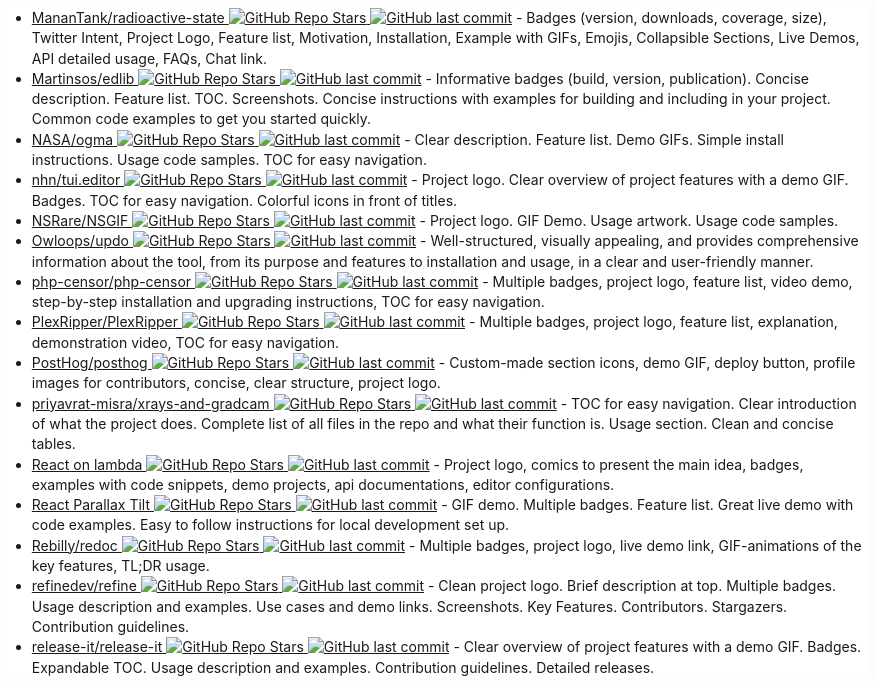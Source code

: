 - [MananTank/radioactive-state ![GitHub Repo Stars](https://img.shields.io/github/stars/MananTank/radioactive-state) ![GitHub last commit](https://img.shields.io/github/last-commit/MananTank/radioactive-state)](https://github.com/MananTank/radioactive-state#readme) - Badges (version, downloads, coverage, size), Twitter Intent, Project Logo, Feature list, Motivation, Installation, Example with GIFs, Emojis, Collapsible Sections, Live Demos, API detailed usage, FAQs, Chat link.
- [Martinsos/edlib ![GitHub Repo Stars](https://img.shields.io/github/stars/Martinsos/edlib) ![GitHub last commit](https://img.shields.io/github/last-commit/Martinsos/edlib)](https://github.com/Martinsos/edlib#readme) - Informative badges (build, version, publication). Concise description. Feature list. TOC. Screenshots. Concise instructions with examples for building and including in your project. Common code examples to get you started quickly.
- [NASA/ogma ![GitHub Repo Stars](https://img.shields.io/github/stars/NASA/ogma) ![GitHub last commit](https://img.shields.io/github/last-commit/NASA/ogma)](https://github.com/NASA/ogma#readme) - Clear description. Feature list. Demo GIFs. Simple install instructions. Usage code samples. TOC for easy navigation.
- [nhn/tui.editor ![GitHub Repo Stars](https://img.shields.io/github/stars/nhn/tui.editor) ![GitHub last commit](https://img.shields.io/github/last-commit/nhn/tui.editor)](https://github.com/nhn/tui.editor#readme) - Project logo. Clear overview of project features with a demo GIF. Badges. TOC for easy navigation. Colorful icons in front of titles.
- [NSRare/NSGIF ![GitHub Repo Stars](https://img.shields.io/github/stars/NSRare/NSGIF) ![GitHub last commit](https://img.shields.io/github/last-commit/NSRare/NSGIF)](https://github.com/NSRare/NSGIF#readme) - Project logo. GIF Demo. Usage artwork. Usage code samples.
- [Owloops/updo ![GitHub Repo Stars](https://img.shields.io/github/stars/owloops/updo) ![GitHub last commit](https://img.shields.io/github/last-commit/owloops/updo)](https://github.com/owloops/updo#readme) - Well-structured, visually appealing, and provides comprehensive information about the tool, from its purpose and features to installation and usage, in a clear and user-friendly manner.
- [php-censor/php-censor ![GitHub Repo Stars](https://img.shields.io/github/stars/php-censor/php-censor) ![GitHub last commit](https://img.shields.io/github/last-commit/php-censor/php-censor)](https://github.com/php-censor/php-censor#readme) - Multiple badges, project logo, feature list, video demo, step-by-step installation and upgrading instructions, TOC for easy navigation.
- [PlexRipper/PlexRipper ![GitHub Repo Stars](https://img.shields.io/github/stars/PlexRipper/PlexRipper) ![GitHub last commit](https://img.shields.io/github/last-commit/PlexRipper/PlexRipper)](https://github.com/PlexRipper/PlexRipper#readme) - Multiple badges, project logo, feature list, explanation, demonstration video, TOC for easy navigation.
- [PostHog/posthog ![GitHub Repo Stars](https://img.shields.io/github/stars/PostHog/posthog) ![GitHub last commit](https://img.shields.io/github/last-commit/PostHog/posthog)](https://github.com/PostHog/posthog#readme) - Custom-made section icons, demo GIF, deploy button, profile images for contributors, concise, clear structure, project logo.
- [priyavrat-misra/xrays-and-gradcam ![GitHub Repo Stars](https://img.shields.io/github/stars/priyavrat-misra/xrays-and-gradcam) ![GitHub last commit](https://img.shields.io/github/last-commit/priyavrat-misra/xrays-and-gradcam)](https://github.com/priyavrat-misra/xrays-and-gradcam#readme) - TOC for easy navigation. Clear introduction of what the project does. Complete list of all files in the repo and what their function is. Usage section. Clean and concise tables.
- [React on lambda ![GitHub Repo Stars](https://img.shields.io/github/stars/sultan99/react-on-lambda) ![GitHub last commit](https://img.shields.io/github/last-commit/sultan99/react-on-lambda)](https://github.com/sultan99/react-on-lambda#readme) - Project logo, comics to present the main idea, badges, examples with code snippets, demo projects, api documentations, editor configurations.
- [React Parallax Tilt ![GitHub Repo Stars](https://img.shields.io/github/stars/mkosir/react-parallax-tilt) ![GitHub last commit](https://img.shields.io/github/last-commit/mkosir/react-parallax-tilt)](https://github.com/mkosir/react-parallax-tilt#readme) - GIF demo. Multiple badges. Feature list. Great live demo with code examples. Easy to follow instructions for local development set up.
- [Rebilly/redoc ![GitHub Repo Stars](https://img.shields.io/github/stars/Redocly/redoc) ![GitHub last commit](https://img.shields.io/github/last-commit/Redocly/redoc)](https://github.com/Redocly/redoc#readme) - Multiple badges, project logo, live demo link, GIF-animations of the key features, TL;DR usage.
- [refinedev/refine ![GitHub Repo Stars](https://img.shields.io/github/stars/refinedev/refine) ![GitHub last commit](https://img.shields.io/github/last-commit/refinedev/refine)](https://github.com/refinedev/refine#readme) - Clean project logo. Brief description at top. Multiple badges. Usage description and examples. Use cases and demo links. Screenshots. Key Features. Contributors. Stargazers. Contribution guidelines.
- [release-it/release-it ![GitHub Repo Stars](https://img.shields.io/github/stars/release-it/release-it) ![GitHub last commit](https://img.shields.io/github/last-commit/release-it/release-it)](https://github.com/release-it/release-it#readme) - Clear overview of project features with a demo GIF. Badges. Expandable TOC. Usage description and examples. Contribution guidelines. Detailed releases.